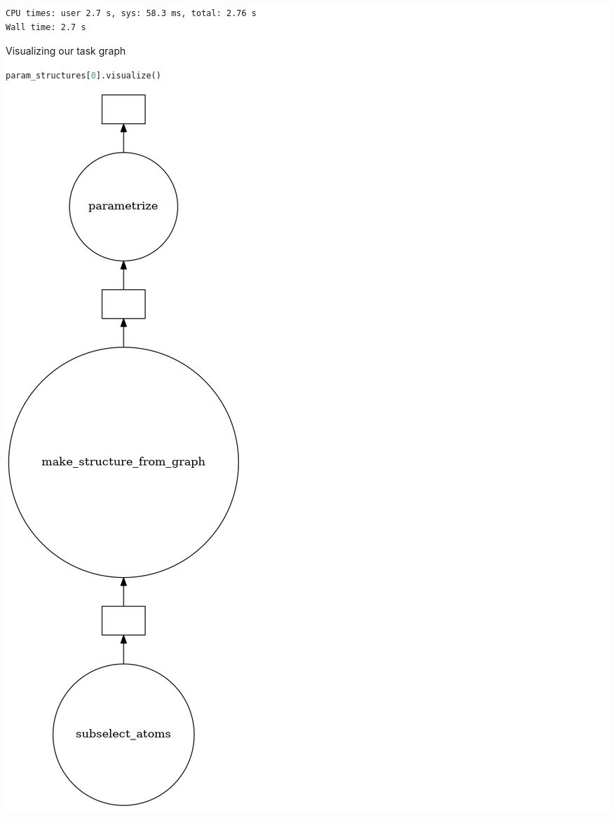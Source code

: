     CPU times: user 2.7 s, sys: 58.3 ms, total: 2.76 s
    Wall time: 2.7 s


Visualizing our task graph


```python
param_structures[0].visualize()
```




![png](/images/2020-06-21_foyer-dask_files/2020-06-21_foyer-dask_53_0.png)
